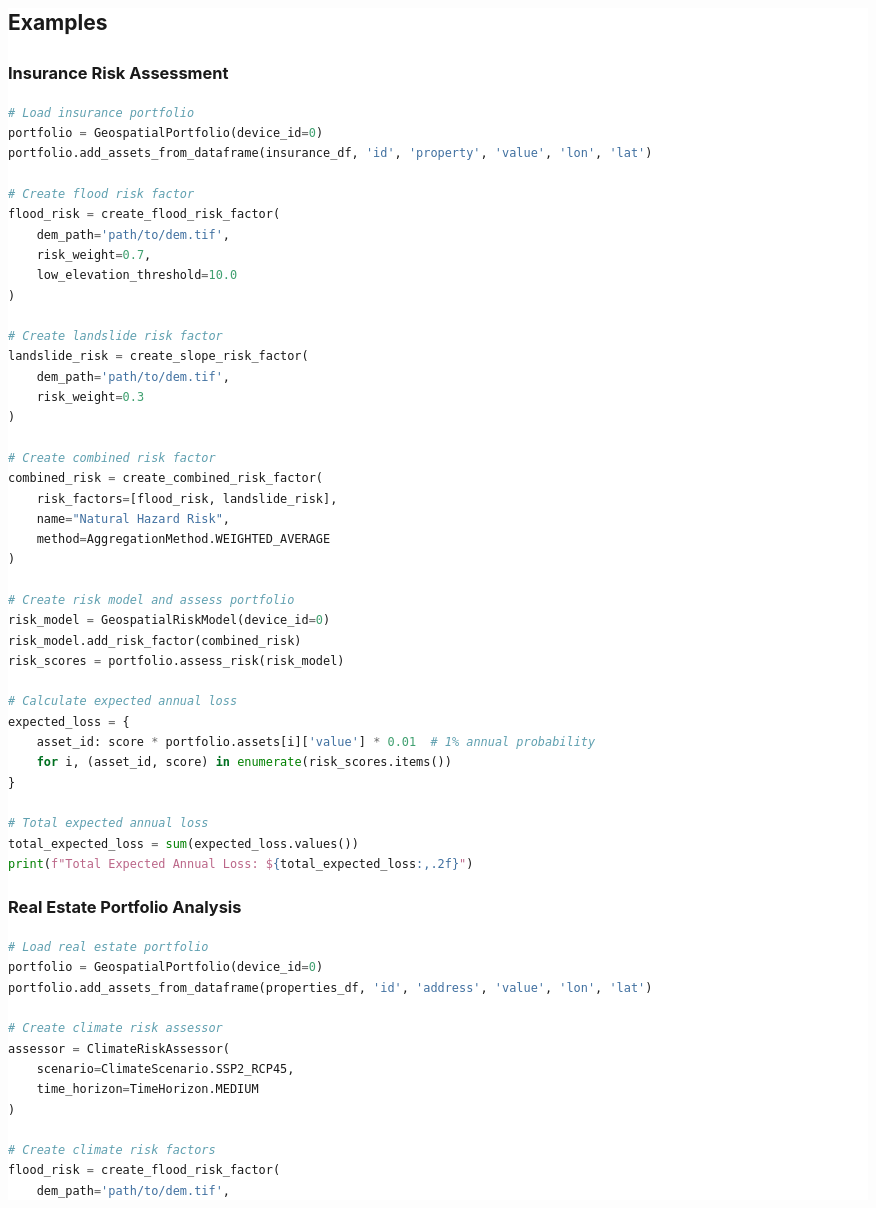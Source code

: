 ```python
```

## Examples

### Insurance Risk Assessment

```python
# Load insurance portfolio
portfolio = GeospatialPortfolio(device_id=0)
portfolio.add_assets_from_dataframe(insurance_df, 'id', 'property', 'value', 'lon', 'lat')

# Create flood risk factor
flood_risk = create_flood_risk_factor(
    dem_path='path/to/dem.tif',
    risk_weight=0.7,
    low_elevation_threshold=10.0
)

# Create landslide risk factor
landslide_risk = create_slope_risk_factor(
    dem_path='path/to/dem.tif',
    risk_weight=0.3
)

# Create combined risk factor
combined_risk = create_combined_risk_factor(
    risk_factors=[flood_risk, landslide_risk],
    name="Natural Hazard Risk",
    method=AggregationMethod.WEIGHTED_AVERAGE
)

# Create risk model and assess portfolio
risk_model = GeospatialRiskModel(device_id=0)
risk_model.add_risk_factor(combined_risk)
risk_scores = portfolio.assess_risk(risk_model)

# Calculate expected annual loss
expected_loss = {
    asset_id: score * portfolio.assets[i]['value'] * 0.01  # 1% annual probability
    for i, (asset_id, score) in enumerate(risk_scores.items())
}

# Total expected annual loss
total_expected_loss = sum(expected_loss.values())
print(f"Total Expected Annual Loss: ${total_expected_loss:,.2f}")
```

### Real Estate Portfolio Analysis

```python
# Load real estate portfolio
portfolio = GeospatialPortfolio(device_id=0)
portfolio.add_assets_from_dataframe(properties_df, 'id', 'address', 'value', 'lon', 'lat')

# Create climate risk assessor
assessor = ClimateRiskAssessor(
    scenario=ClimateScenario.SSP2_RCP45,
    time_horizon=TimeHorizon.MEDIUM
)

# Create climate risk factors
flood_risk = create_flood_risk_factor(
    dem_path='path/to/dem.tif',
```